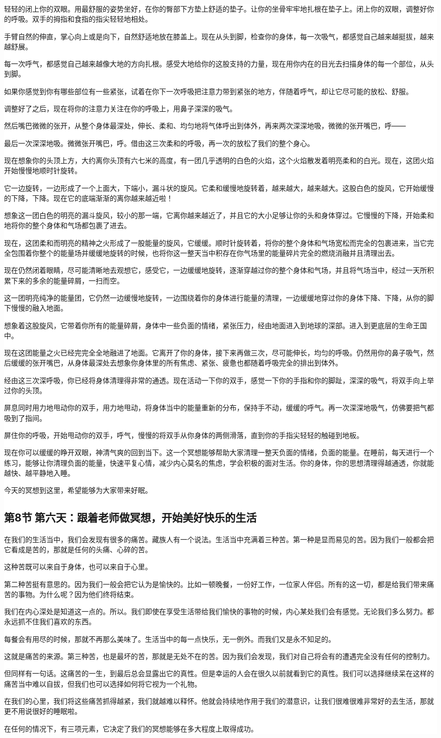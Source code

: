 轻轻的闭上你的双眼。用最舒服的姿势坐好，在你的臀部下方垫上舒适的垫子。让你的坐骨牢牢地扎根在垫子上。闭上你的双眼，调整好你的呼吸。双手的拇指和食指的指尖轻轻地相处。

手臂自然的伸直，掌心向上或是向下，自然舒适地放在膝盖上。现在从头到脚，检查你的身体，每一次吸气，都感觉自己越来越挺拔，越来越舒展。

每一次呼气，都感觉自己越来越像大地的方向扎根。感受大地给你的这股支持的力量，现在用你内在的目光去扫描身体的每一个部位，从头到脚。

如果你感觉到你有哪些部位有一些紧张，试着在你下一次呼吸把注意力带到紧张的地方，伴随着呼气，却让它尽可能的放松、舒服。

调整好了之后，现在将你的注意力关注在你的呼吸上，用鼻子深深的吸气。

然后嘴巴微微的张开，从整个身体最深处，伸长、柔和、均匀地将气体呼出到体外，再来两次深深地吸，微微的张开嘴巴，呼——

最后一次深深地吸。微微张开嘴巴，呼。借由这三次柔和的呼吸，再一次的放松了我们的整个身心。

现在想象你的头顶上方，大约离你头顶有六七米的高度，有一团几乎透明的白色的火焰，这个火焰散发着明亮柔和的白光。现在，这团火焰开始慢慢地顺时针旋转。

它一边旋转，一边形成了一个上面大，下端小，漏斗状的旋风。它柔和缓慢地旋转着，越来越大，越来越大。这股白色的旋风，它开始缓慢的下降，下降。现在它的底端渐渐的离你越来越近啦！

想象这一团白色的明亮的漏斗旋风，较小的那一端，它离你越来越近了，并且它的大小足够让你的头和身体穿过。它慢慢的下降，开始柔和地将你的整个身体和气场都包裹了进去。

现在，这团柔和而明亮的精神之火形成了一股能量的旋风，它缓缓。顺时针旋转着，将你的整个身体和气场宽松而完全的包裹进来，当它完全包围着你整个的能量场并缓缓地旋转的时候，也将你这一整天当中积存在你气场里的能量碎片完全的燃烧消融并且清理出去。

现在仍然闭着眼睛，尽可能清晰地去观想它，感受它，一边缓缓地旋转，逐渐穿越过你的整个身体和气场，并且将气场当中，经过一天所积累下来的多余的能量碎屑，一扫而空。

这一团明亮纯净的能量团，它仍然一边缓慢地旋转，一边围绕着你的身体进行能量的清理，一边缓缓地穿过你的身体下降、下降，从你的脚下慢慢的融入地面。

想象着这股旋风，它带着你所有的能量碎屑，身体中一些负面的情绪，紧张压力，经由地面进入到地球的深部。进入到更底层的生命王国中。

现在这团能量之火已经完完全全地融进了地面。它离开了你的身体，接下来再做三次，尽可能伸长，均匀的呼吸。仍然用你的鼻子吸气，然后缓缓的张开嘴巴，从身体最深处去想象你身体里的所有焦虑、紧张、疲惫也都随着呼吸完全的排出到体外。

经由这三次深呼吸，你已经将身体清理得非常的通透。现在活动一下你的双手，感觉一下你的手指和你的脚趾，深深的吸气，将双手向上举过你的头顶。

屏息同时用力地甩动你的双手，用力地甩动，将身体当中的能量重新的分布，保持手不动，缓缓的呼气。再一次深深地吸气，仿佛要把气都吸到了指间。

屏住你的呼吸，开始甩动你的双手，呼气，慢慢的将双手从你身体的两侧滑落，直到你的手指尖轻轻的触碰到地板。

现在你可以缓缓的睁开双眼，神清气爽的回到当下。这一个冥想能够帮助大家清理一整天负面的情绪，负面的能量。在睡前，每天进行一个练习，能够让你清理负面的能量，快速平复心情，减少内心莫名的焦虑，学会积极的面对生活。你的身体，你的思想清理得越通透，你就能越快、越平静地入睡。

今天的冥想到这里，希望能够为大家带来好眠。

## 第8节 第六天：跟着老师做冥想，开始美好快乐的生活

在我们的生活当中，我们会发现有很多的痛苦。藏族人有一个说法。生活当中充满着三种苦。第一种是显而易见的苦。因为我们一般都会把它看成是苦的，那就是任何的头痛、心碎的苦。

这种苦既可以来自于身体，也可以来自于心里。

第二种苦挺有意思的。因为我们一般会把它认为是愉快的。比如一顿晚餐，一份好工作，一位家人伴侣。所有的这一切，都是给我们带来痛苦的事物。为什么呢？因为他们终将结束。

我们在内心深处是知道这一点的。所以。我们即使在享受生活带给我们愉快的事物的时候，内心某处我们会有感觉。无论我们多么努力。都永远抓不住我们喜欢的东西。

每餐会有用尽的时候，那就不再那么美味了。生活当中的每一点快乐，无一例外。而我们又是永不知足的。

这就是痛苦的来源。第三种苦，也是最坏的苦，那就是无处不在的苦。因为我们会发现，我们对自己将会有的遭遇完全没有任何的控制力。

但同样有一句话。这痛苦的一生，到最后总会显露出它的真性。但是幸运的人会在很久以前就看到它的真性。我们可以选择继续呆在这样的痛苦当中难以自拔，但我们也可以选择如何将它视为一个礼物。

在我们的心里，我们将这些痛苦抓得越紧，我们就越难以释怀。他就会持续地作用于我们的潜意识，让我们很难很难非常好的去生活，那就更不用说很好的睡眠啦。

在任何的情况下，有三项元素，它决定了我们的冥想能够在多大程度上取得成功。
